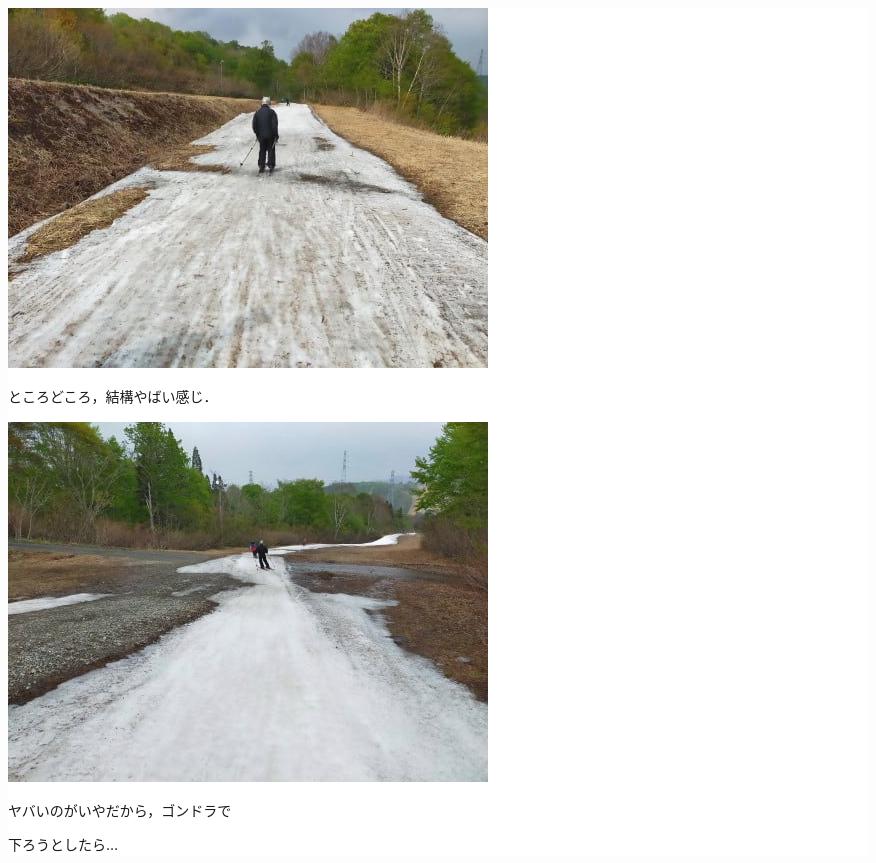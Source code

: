 ![33cf21d0e66e2f2d72dc08bf407cfe3d.jpg](images/33cf21d0e66e2f2d72dc08bf407cfe3d.jpg)




ところどころ，結構やばい感じ．




![a9f9eaaab83977e4d906ec0e9fcf7139.jpg](images/a9f9eaaab83977e4d906ec0e9fcf7139.jpg)




ヤバいのがいやだから，ゴンドラで


下ろうとしたら…

